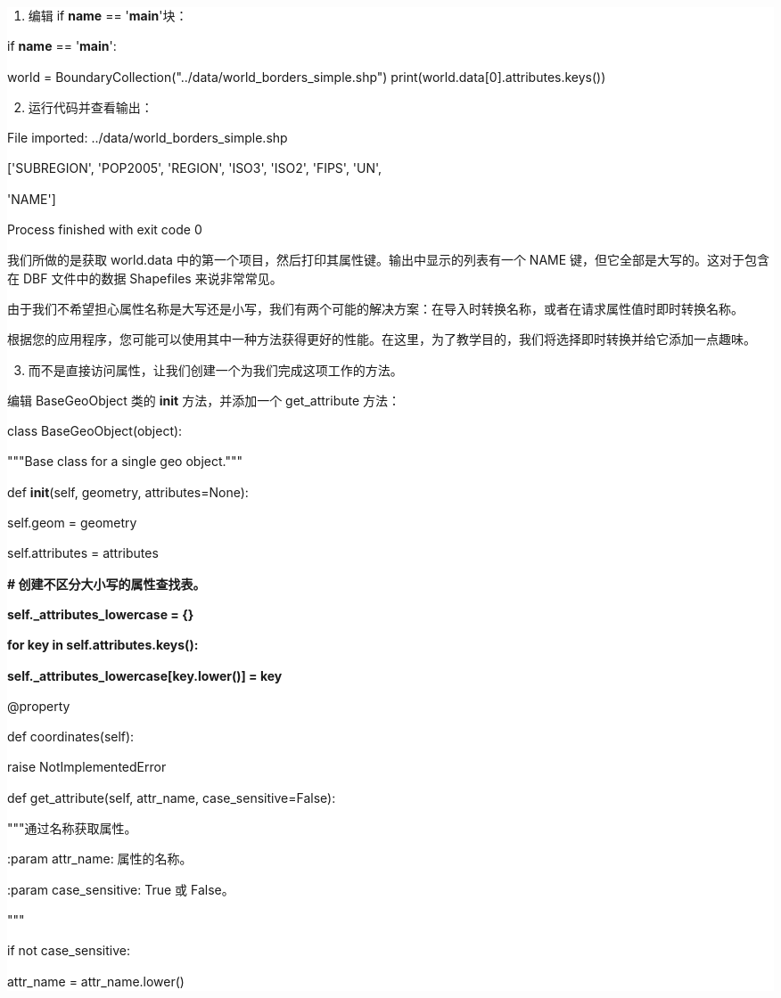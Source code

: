 1. 编辑 if __name__ == '__main__'块：

if __name__ == '__main__':

world = BoundaryCollection("../data/world_borders_simple.shp") print(world.data[0].attributes.keys())

2. 运行代码并查看输出：

File imported: ../data/world_borders_simple.shp

['SUBREGION', 'POP2005', 'REGION', 'ISO3', 'ISO2', 'FIPS', 'UN',

'NAME']

Process finished with exit code 0

我们所做的是获取 world.data 中的第一个项目，然后打印其属性键。输出中显示的列表有一个 NAME 键，但它全部是大写的。这对于包含在 DBF 文件中的数据 Shapefiles 来说非常常见。

由于我们不希望担心属性名称是大写还是小写，我们有两个可能的解决方案：在导入时转换名称，或者在请求属性值时即时转换名称。

根据您的应用程序，您可能可以使用其中一种方法获得更好的性能。在这里，为了教学目的，我们将选择即时转换并给它添加一点趣味。

3. 而不是直接访问属性，让我们创建一个为我们完成这项工作的方法。

编辑 BaseGeoObject 类的 __init__ 方法，并添加一个 get_attribute 方法：

class BaseGeoObject(object):

"""Base class for a single geo object."""

def __init__(self, geometry, attributes=None):

self.geom = geometry

self.attributes = attributes

**# 创建不区分大小写的属性查找表。**

**self._attributes_lowercase = {}**

**for key in self.attributes.keys():**

**self._attributes_lowercase[key.lower()] = key**

@property

def coordinates(self):

raise NotImplementedError

def get_attribute(self, attr_name, case_sensitive=False):

"""通过名称获取属性。

:param attr_name: 属性的名称。

:param case_sensitive: True 或 False。

"""

if not case_sensitive:

attr_name = attr_name.lower()
